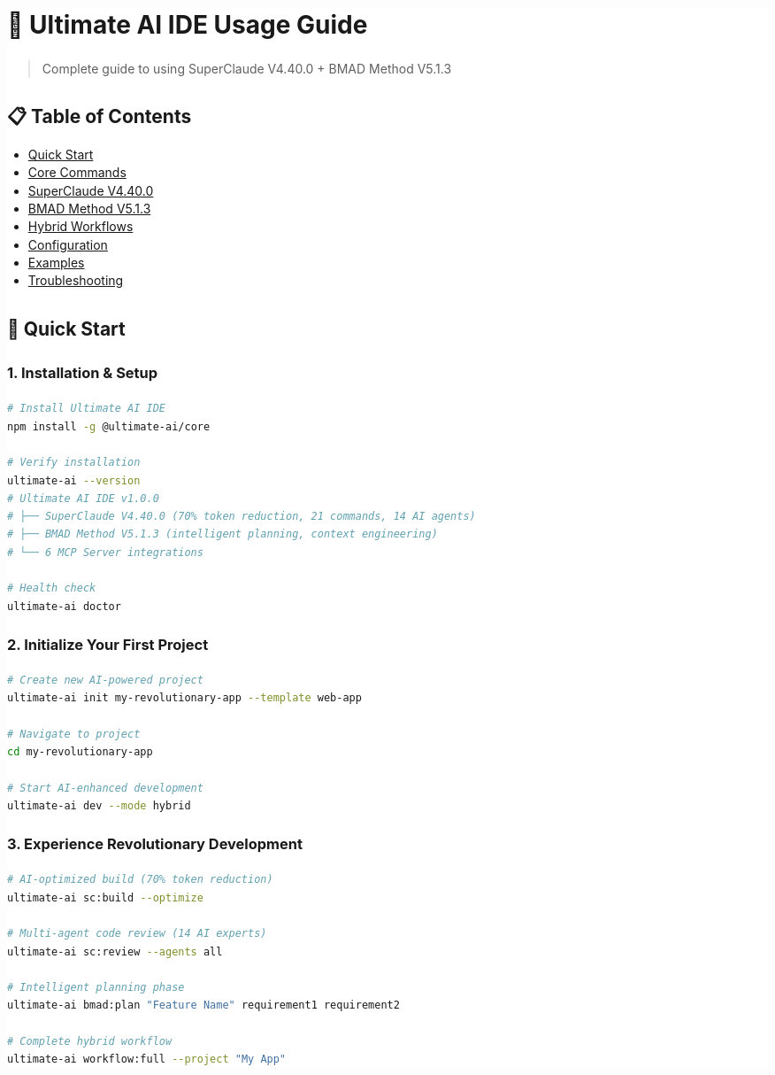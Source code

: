 # 🚀 Ultimate AI IDE Usage Guide

> Complete guide to using SuperClaude V4.40.0 + BMAD Method V5.1.3

## 📋 Table of Contents

- [Quick Start](#quick-start)
- [Core Commands](#core-commands)
- [SuperClaude V4.40.0](#superclaude-v4400)
- [BMAD Method V5.1.3](#bmad-method-v513)
- [Hybrid Workflows](#hybrid-workflows)
- [Configuration](#configuration)
- [Examples](#examples)
- [Troubleshooting](#troubleshooting)

## 🚀 Quick Start

### 1. Installation & Setup
```bash
# Install Ultimate AI IDE
npm install -g @ultimate-ai/core

# Verify installation
ultimate-ai --version
# Ultimate AI IDE v1.0.0
# ├── SuperClaude V4.40.0 (70% token reduction, 21 commands, 14 AI agents)
# ├── BMAD Method V5.1.3 (intelligent planning, context engineering)
# └── 6 MCP Server integrations

# Health check
ultimate-ai doctor
```

### 2. Initialize Your First Project
```bash
# Create new AI-powered project
ultimate-ai init my-revolutionary-app --template web-app

# Navigate to project
cd my-revolutionary-app

# Start AI-enhanced development
ultimate-ai dev --mode hybrid
```

### 3. Experience Revolutionary Development
```bash
# AI-optimized build (70% token reduction)
ultimate-ai sc:build --optimize

# Multi-agent code review (14 AI experts)
ultimate-ai sc:review --agents all

# Intelligent planning phase
ultimate-ai bmad:plan "Feature Name" requirement1 requirement2

# Complete hybrid workflow
ultimate-ai workflow:full --project "My App"
```
